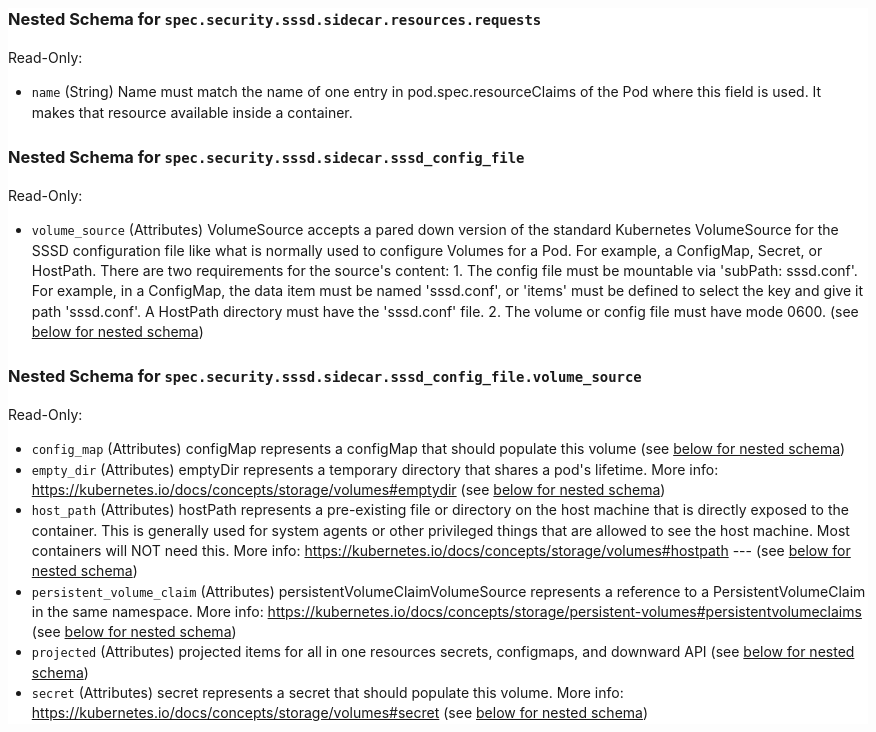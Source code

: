<a id="nestedatt--spec--security--sssd--sidecar--resources--claims"></a>
### Nested Schema for `spec.security.sssd.sidecar.resources.requests`

Read-Only:

- `name` (String) Name must match the name of one entry in pod.spec.resourceClaims of the Pod where this field is used. It makes that resource available inside a container.



<a id="nestedatt--spec--security--sssd--sidecar--sssd_config_file"></a>
### Nested Schema for `spec.security.sssd.sidecar.sssd_config_file`

Read-Only:

- `volume_source` (Attributes) VolumeSource accepts a pared down version of the standard Kubernetes VolumeSource for the SSSD configuration file like what is normally used to configure Volumes for a Pod. For example, a ConfigMap, Secret, or HostPath. There are two requirements for the source's content: 1. The config file must be mountable via 'subPath: sssd.conf'. For example, in a ConfigMap, the data item must be named 'sssd.conf', or 'items' must be defined to select the key and give it path 'sssd.conf'. A HostPath directory must have the 'sssd.conf' file. 2. The volume or config file must have mode 0600. (see [below for nested schema](#nestedatt--spec--security--sssd--sidecar--sssd_config_file--volume_source))

<a id="nestedatt--spec--security--sssd--sidecar--sssd_config_file--volume_source"></a>
### Nested Schema for `spec.security.sssd.sidecar.sssd_config_file.volume_source`

Read-Only:

- `config_map` (Attributes) configMap represents a configMap that should populate this volume (see [below for nested schema](#nestedatt--spec--security--sssd--sidecar--sssd_config_file--volume_source--config_map))
- `empty_dir` (Attributes) emptyDir represents a temporary directory that shares a pod's lifetime. More info: https://kubernetes.io/docs/concepts/storage/volumes#emptydir (see [below for nested schema](#nestedatt--spec--security--sssd--sidecar--sssd_config_file--volume_source--empty_dir))
- `host_path` (Attributes) hostPath represents a pre-existing file or directory on the host machine that is directly exposed to the container. This is generally used for system agents or other privileged things that are allowed to see the host machine. Most containers will NOT need this. More info: https://kubernetes.io/docs/concepts/storage/volumes#hostpath --- (see [below for nested schema](#nestedatt--spec--security--sssd--sidecar--sssd_config_file--volume_source--host_path))
- `persistent_volume_claim` (Attributes) persistentVolumeClaimVolumeSource represents a reference to a PersistentVolumeClaim in the same namespace. More info: https://kubernetes.io/docs/concepts/storage/persistent-volumes#persistentvolumeclaims (see [below for nested schema](#nestedatt--spec--security--sssd--sidecar--sssd_config_file--volume_source--persistent_volume_claim))
- `projected` (Attributes) projected items for all in one resources secrets, configmaps, and downward API (see [below for nested schema](#nestedatt--spec--security--sssd--sidecar--sssd_config_file--volume_source--projected))
- `secret` (Attributes) secret represents a secret that should populate this volume. More info: https://kubernetes.io/docs/concepts/storage/volumes#secret (see [below for nested schema](#nestedatt--spec--security--sssd--sidecar--sssd_config_file--volume_source--secret))
